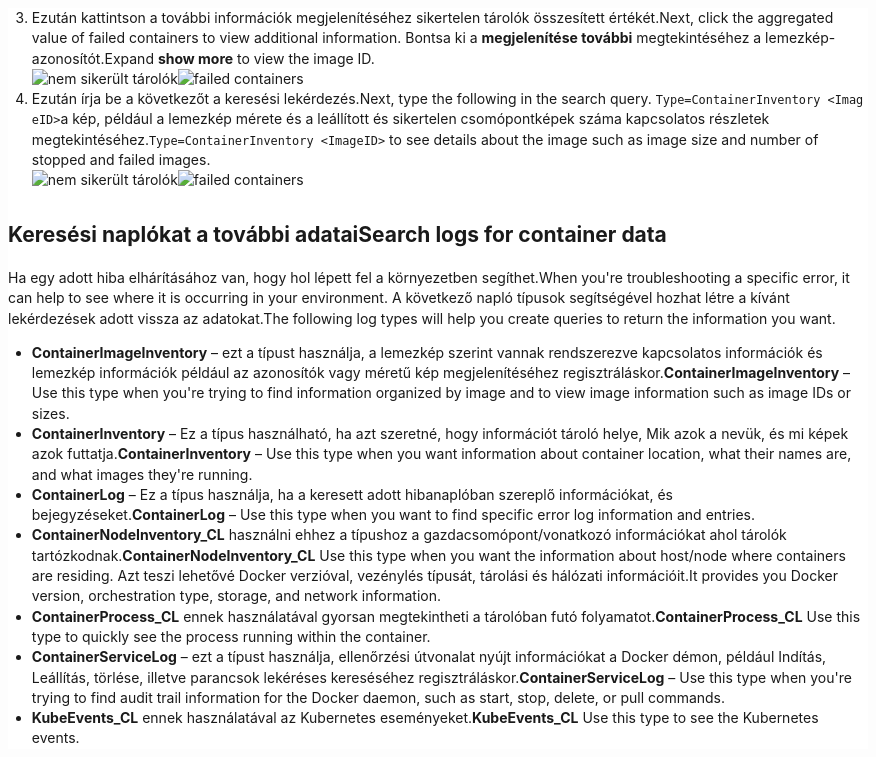 3. <span data-ttu-id="1a28a-430">Ezután kattintson a további információk megjelenítéséhez sikertelen tárolók összesített értékét.</span><span class="sxs-lookup"><span data-stu-id="1a28a-430">Next, click the aggregated value of failed containers to view additional information.</span></span> <span data-ttu-id="1a28a-431">Bontsa ki a **megjelenítése további** megtekintéséhez a lemezkép-azonosítót.</span><span class="sxs-lookup"><span data-stu-id="1a28a-431">Expand **show more** to view the image ID.</span></span>  
   <span data-ttu-id="1a28a-432">![nem sikerült tárolók](./media/log-analytics-containers/containers-state-failed.png)</span><span class="sxs-lookup"><span data-stu-id="1a28a-432">![failed containers](./media/log-analytics-containers/containers-state-failed.png)</span></span>  
4. <span data-ttu-id="1a28a-433">Ezután írja be a következőt a keresési lekérdezés.</span><span class="sxs-lookup"><span data-stu-id="1a28a-433">Next, type the following in the search query.</span></span> <span data-ttu-id="1a28a-434">`Type=ContainerInventory <ImageID>`a kép, például a lemezkép mérete és a leállított és sikertelen csomópontképek száma kapcsolatos részletek megtekintéséhez.</span><span class="sxs-lookup"><span data-stu-id="1a28a-434">`Type=ContainerInventory <ImageID>` to see details about the image such as image size and number of stopped and failed images.</span></span>  
   <span data-ttu-id="1a28a-435">![nem sikerült tárolók](./media/log-analytics-containers/containers-failed04.png)</span><span class="sxs-lookup"><span data-stu-id="1a28a-435">![failed containers](./media/log-analytics-containers/containers-failed04.png)</span></span>

## <a name="search-logs-for-container-data"></a><span data-ttu-id="1a28a-436">Keresési naplókat a további adatai</span><span class="sxs-lookup"><span data-stu-id="1a28a-436">Search logs for container data</span></span>
<span data-ttu-id="1a28a-437">Ha egy adott hiba elhárításához van, hogy hol lépett fel a környezetben segíthet.</span><span class="sxs-lookup"><span data-stu-id="1a28a-437">When you're troubleshooting a specific error, it can help to see where it is occurring in your environment.</span></span> <span data-ttu-id="1a28a-438">A következő napló típusok segítségével hozhat létre a kívánt lekérdezések adott vissza az adatokat.</span><span class="sxs-lookup"><span data-stu-id="1a28a-438">The following log types will help you create queries to return the information you want.</span></span>


- <span data-ttu-id="1a28a-439">**ContainerImageInventory** – ezt a típust használja, a lemezkép szerint vannak rendszerezve kapcsolatos információk és lemezkép információk például az azonosítók vagy méretű kép megjelenítéséhez regisztráláskor.</span><span class="sxs-lookup"><span data-stu-id="1a28a-439">**ContainerImageInventory** – Use this type when you're trying to find information organized by image and to view image information such as image IDs or sizes.</span></span>
- <span data-ttu-id="1a28a-440">**ContainerInventory** – Ez a típus használható, ha azt szeretné, hogy információt tároló helye, Mik azok a nevük, és mi képek azok futtatja.</span><span class="sxs-lookup"><span data-stu-id="1a28a-440">**ContainerInventory** – Use this type when you want information about container location, what their names are, and what images they're running.</span></span>
- <span data-ttu-id="1a28a-441">**ContainerLog** – Ez a típus használja, ha a keresett adott hibanaplóban szereplő információkat, és bejegyzéseket.</span><span class="sxs-lookup"><span data-stu-id="1a28a-441">**ContainerLog** – Use this type when you want to find specific error log information and entries.</span></span>
- <span data-ttu-id="1a28a-442">**ContainerNodeInventory_CL** használni ehhez a típushoz a gazdacsomópont/vonatkozó információkat ahol tárolók tartózkodnak.</span><span class="sxs-lookup"><span data-stu-id="1a28a-442">**ContainerNodeInventory_CL**  Use this type when you want the information about host/node where containers are residing.</span></span> <span data-ttu-id="1a28a-443">Azt teszi lehetővé Docker verzióval, vezénylés típusát, tárolási és hálózati információit.</span><span class="sxs-lookup"><span data-stu-id="1a28a-443">It provides you Docker version, orchestration type, storage, and network information.</span></span>
- <span data-ttu-id="1a28a-444">**ContainerProcess_CL** ennek használatával gyorsan megtekintheti a tárolóban futó folyamatot.</span><span class="sxs-lookup"><span data-stu-id="1a28a-444">**ContainerProcess_CL** Use this type to quickly see the process running within the container.</span></span>
- <span data-ttu-id="1a28a-445">**ContainerServiceLog** – ezt a típust használja, ellenőrzési útvonalat nyújt információkat a Docker démon, például Indítás, Leállítás, törlése, illetve parancsok lekéréses kereséséhez regisztráláskor.</span><span class="sxs-lookup"><span data-stu-id="1a28a-445">**ContainerServiceLog** – Use this type when you're trying to find audit trail information for the Docker daemon, such as start, stop, delete, or pull commands.</span></span>
- <span data-ttu-id="1a28a-446">**KubeEvents_CL** ennek használatával az Kubernetes eseményeket.</span><span class="sxs-lookup"><span data-stu-id="1a28a-446">**KubeEvents_CL**  Use this type to see the Kubernetes events.</span></span>